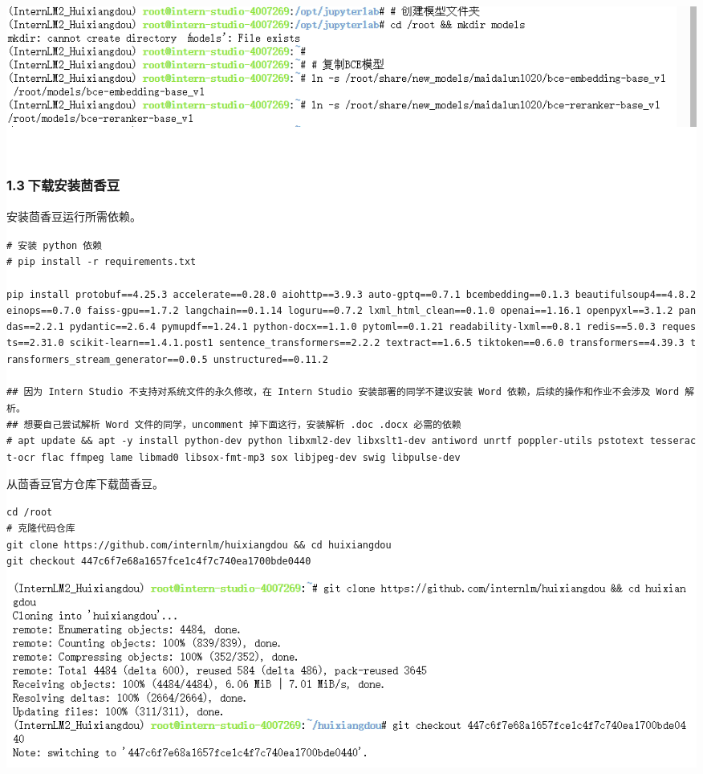 ​![image](assets/image-20240418152932-y72j0fg.png)​

‍

### 1.3 下载安装茴香豆

安装茴香豆运行所需依赖。

```shell
# 安装 python 依赖
# pip install -r requirements.txt

pip install protobuf==4.25.3 accelerate==0.28.0 aiohttp==3.9.3 auto-gptq==0.7.1 bcembedding==0.1.3 beautifulsoup4==4.8.2 einops==0.7.0 faiss-gpu==1.7.2 langchain==0.1.14 loguru==0.7.2 lxml_html_clean==0.1.0 openai==1.16.1 openpyxl==3.1.2 pandas==2.2.1 pydantic==2.6.4 pymupdf==1.24.1 python-docx==1.1.0 pytoml==0.1.21 readability-lxml==0.8.1 redis==5.0.3 requests==2.31.0 scikit-learn==1.4.1.post1 sentence_transformers==2.2.2 textract==1.6.5 tiktoken==0.6.0 transformers==4.39.3 transformers_stream_generator==0.0.5 unstructured==0.11.2

## 因为 Intern Studio 不支持对系统文件的永久修改，在 Intern Studio 安装部署的同学不建议安装 Word 依赖，后续的操作和作业不会涉及 Word 解析。
## 想要自己尝试解析 Word 文件的同学，uncomment 掉下面这行，安装解析 .doc .docx 必需的依赖
# apt update && apt -y install python-dev python libxml2-dev libxslt1-dev antiword unrtf poppler-utils pstotext tesseract-ocr flac ffmpeg lame libmad0 libsox-fmt-mp3 sox libjpeg-dev swig libpulse-dev
```

从茴香豆官方仓库下载茴香豆。

```shell
cd /root
# 克隆代码仓库
git clone https://github.com/internlm/huixiangdou && cd huixiangdou
git checkout 447c6f7e68a1657fce1c4f7c740ea1700bde0440

```

​![image](assets/image-20240418233539-ql30e7q.png)​
